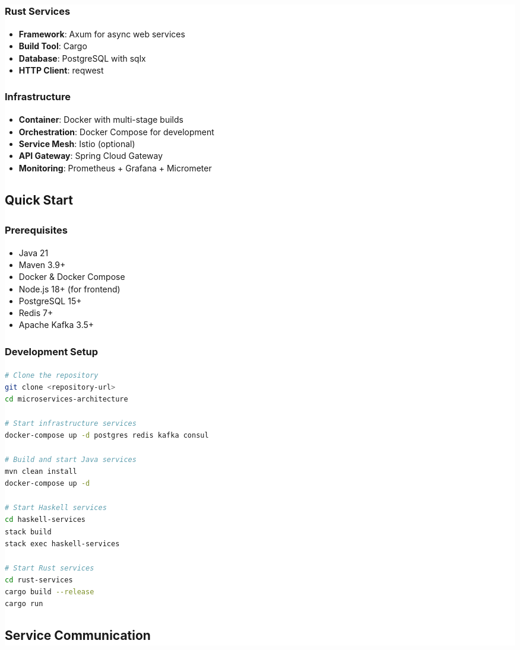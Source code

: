 ### Rust Services
- **Framework**: Axum for async web services
- **Build Tool**: Cargo
- **Database**: PostgreSQL with sqlx
- **HTTP Client**: reqwest

### Infrastructure
- **Container**: Docker with multi-stage builds
- **Orchestration**: Docker Compose for development
- **Service Mesh**: Istio (optional)
- **API Gateway**: Spring Cloud Gateway
- **Monitoring**: Prometheus + Grafana + Micrometer

## Quick Start

### Prerequisites
- Java 21
- Maven 3.9+
- Docker & Docker Compose
- Node.js 18+ (for frontend)
- PostgreSQL 15+
- Redis 7+
- Apache Kafka 3.5+

### Development Setup
```bash
# Clone the repository
git clone <repository-url>
cd microservices-architecture

# Start infrastructure services
docker-compose up -d postgres redis kafka consul

# Build and start Java services
mvn clean install
docker-compose up -d

# Start Haskell services
cd haskell-services
stack build
stack exec haskell-services

# Start Rust services
cd rust-services
cargo build --release
cargo run
```

## Service Communication
